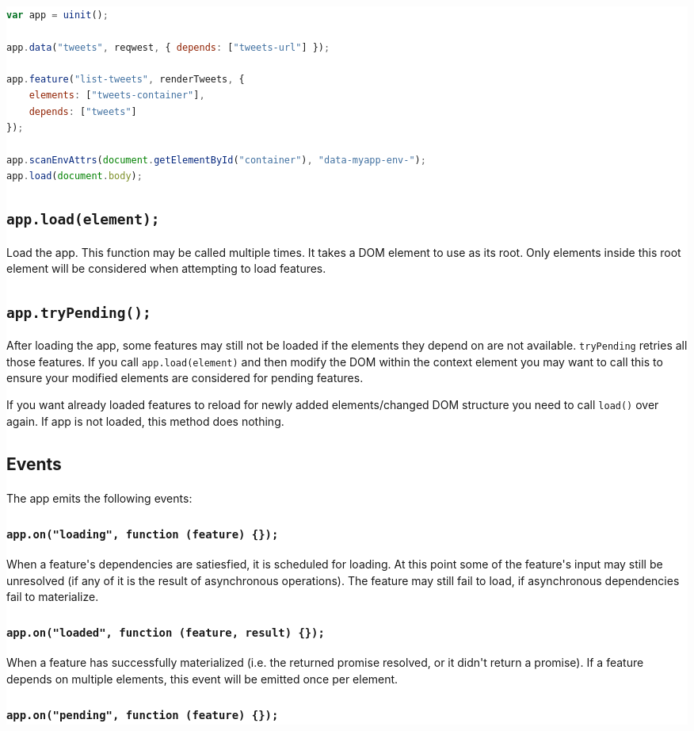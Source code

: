 
```js
var app = uinit();

app.data("tweets", reqwest, { depends: ["tweets-url"] });

app.feature("list-tweets", renderTweets, {
    elements: ["tweets-container"],
    depends: ["tweets"]
});

app.scanEnvAttrs(document.getElementById("container"), "data-myapp-env-");
app.load(document.body);
```

## `app.load(element);`

Load the app. This function may be called multiple times. It takes a DOM element
to use as its root. Only elements inside this root element will be considered
when attempting to load features.

## `app.tryPending();`

After loading the app, some features may still not be loaded if the elements
they depend on are not available. `tryPending` retries all those features. If
you call `app.load(element)` and then modify the DOM within the context element
you may want to call this to ensure your modified elements are considered for
pending features.

If you want already loaded features to reload for newly added elements/changed
DOM structure you need to call `load()` over again. If app is not loaded, this
method does nothing.

## Events

The app emits the following events:

### `app.on("loading", function (feature) {});`

When a feature's dependencies are satiesfied, it is scheduled for loading. At
this point some of the feature's input may still be unresolved (if any of it is
the result of asynchronous operations). The feature may still fail to load, if
asynchronous dependencies fail to materialize.

### `app.on("loaded", function (feature, result) {});`

When a feature has successfully materialized (i.e. the returned promise
resolved, or it didn't return a promise). If a feature depends on multiple
elements, this event will be emitted once per element.

### `app.on("pending", function (feature) {});`
